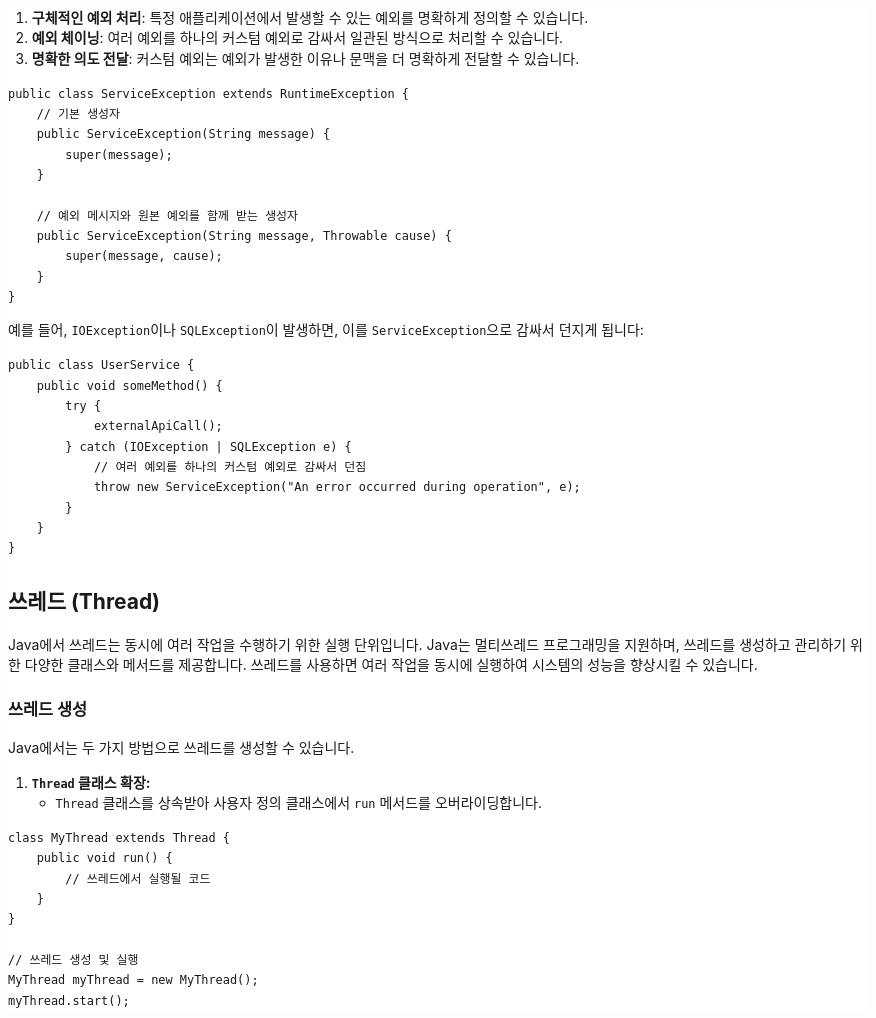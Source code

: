 1. **구체적인 예외 처리**: 특정 애플리케이션에서 발생할 수 있는 예외를 명확하게 정의할 수 있습니다.
2. **예외 체이닝**: 여러 예외를 하나의 커스텀 예외로 감싸서 일관된 방식으로 처리할 수 있습니다.
3. **명확한 의도 전달**: 커스텀 예외는 예외가 발생한 이유나 문맥을 더 명확하게 전달할 수 있습니다.

```
public class ServiceException extends RuntimeException {
    // 기본 생성자
    public ServiceException(String message) {
        super(message);
    }

    // 예외 메시지와 원본 예외를 함께 받는 생성자
    public ServiceException(String message, Throwable cause) {
        super(message, cause);
    }
}
```

예를 들어, `IOException`이나 `SQLException`이 발생하면, 이를 `ServiceException`으로 감싸서 던지게 됩니다:
```
public class UserService {
    public void someMethod() {
        try {
            externalApiCall();
        } catch (IOException | SQLException e) {
            // 여러 예외를 하나의 커스텀 예외로 감싸서 던짐
            throw new ServiceException("An error occurred during operation", e);
        }
    }
}
```

## 쓰레드 (Thread)
Java에서 쓰레드는 동시에 여러 작업을 수행하기 위한 실행 단위입니다. Java는 멀티쓰레드 프로그래밍을 지원하며, 쓰레드를 생성하고 관리하기 위한 다양한 클래스와 메서드를 제공합니다. 쓰레드를 사용하면 여러 작업을 동시에 실행하여 시스템의 성능을 향상시킬 수 있습니다.

### 쓰레드 생성
Java에서는 두 가지 방법으로 쓰레드를 생성할 수 있습니다.

1. **`Thread` 클래스 확장:**
    -   `Thread` 클래스를 상속받아 사용자 정의 클래스에서 `run` 메서드를 오버라이딩합니다.
```
class MyThread extends Thread {
    public void run() {
        // 쓰레드에서 실행될 코드
    }
}

// 쓰레드 생성 및 실행
MyThread myThread = new MyThread();
myThread.start();
```
    